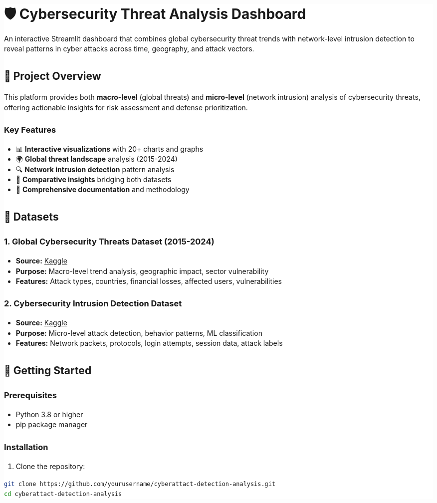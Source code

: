 # 🛡️ Cybersecurity Threat Analysis Dashboard

An interactive Streamlit dashboard that combines global cybersecurity threat trends with network-level intrusion detection to reveal patterns in cyber attacks across time, geography, and attack vectors.

## 🎯 Project Overview

This platform provides both **macro-level** (global threats) and **micro-level** (network intrusion) analysis of cybersecurity threats, offering actionable insights for risk assessment and defense prioritization.

### Key Features

- 📊 **Interactive visualizations** with 20+ charts and graphs
- 🌍 **Global threat landscape** analysis (2015-2024)
- 🔍 **Network intrusion detection** pattern analysis
- 🎯 **Comparative insights** bridging both datasets
- 📖 **Comprehensive documentation** and methodology

## 📁 Datasets

### 1. Global Cybersecurity Threats Dataset (2015-2024)
- **Source:** [Kaggle](https://www.kaggle.com/datasets/atharvasoundankar/global-cybersecurity-threats-2015-2024)
- **Purpose:** Macro-level trend analysis, geographic impact, sector vulnerability
- **Features:** Attack types, countries, financial losses, affected users, vulnerabilities

### 2. Cybersecurity Intrusion Detection Dataset
- **Source:** [Kaggle](https://www.kaggle.com/datasets/dnkumars/cybersecurity-intrusion-detection-dataset)
- **Purpose:** Micro-level attack detection, behavior patterns, ML classification
- **Features:** Network packets, protocols, login attempts, session data, attack labels

## 🚀 Getting Started

### Prerequisites

- Python 3.8 or higher
- pip package manager

### Installation

1. Clone the repository:
```bash
git clone https://github.com/yourusername/cyberattact-detection-analysis.git
cd cyberattact-detection-analysis
```
